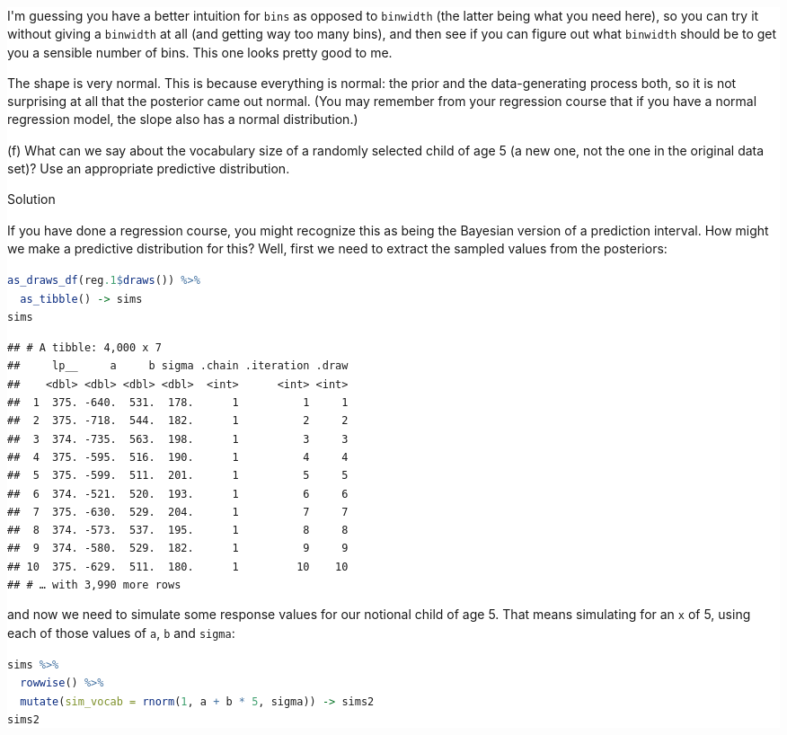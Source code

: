 I'm guessing you have a better intuition for `bins` as opposed to `binwidth` (the latter being what you need here), so you can try it without giving a `binwidth` at all (and getting way too many bins), and then see if you can figure out what `binwidth` should be to get you a sensible number of bins. This one looks pretty good to me. 

The shape is very normal. This is because everything is normal: the prior and the data-generating process both, so it is not surprising at all that the posterior came out normal. (You may remember from your regression course that if you have a normal regression model, the slope also has a normal distribution.)


(f) What can we say about the vocabulary size of a randomly
selected child of age 5 (a new one, not the one in the original data
set)? Use an appropriate predictive distribution.

Solution


If you have done a regression course, you might recognize this as being the Bayesian version of a prediction interval. How might we make a predictive distribution for this? Well, first we need to extract the sampled values from the posteriors:


```r
as_draws_df(reg.1$draws()) %>%
  as_tibble() -> sims
sims
```

```
## # A tibble: 4,000 x 7
##     lp__     a     b sigma .chain .iteration .draw
##    <dbl> <dbl> <dbl> <dbl>  <int>      <int> <int>
##  1  375. -640.  531.  178.      1          1     1
##  2  375. -718.  544.  182.      1          2     2
##  3  374. -735.  563.  198.      1          3     3
##  4  375. -595.  516.  190.      1          4     4
##  5  375. -599.  511.  201.      1          5     5
##  6  374. -521.  520.  193.      1          6     6
##  7  375. -630.  529.  204.      1          7     7
##  8  374. -573.  537.  195.      1          8     8
##  9  374. -580.  529.  182.      1          9     9
## 10  375. -629.  511.  180.      1         10    10
## # … with 3,990 more rows
```

 

and now we need to simulate some response values for our notional child of age 5. That means simulating for an `x` of 5, using each of those values of `a`, `b` and `sigma`:


```r
sims %>%
  rowwise() %>% 
  mutate(sim_vocab = rnorm(1, a + b * 5, sigma)) -> sims2
sims2
```
